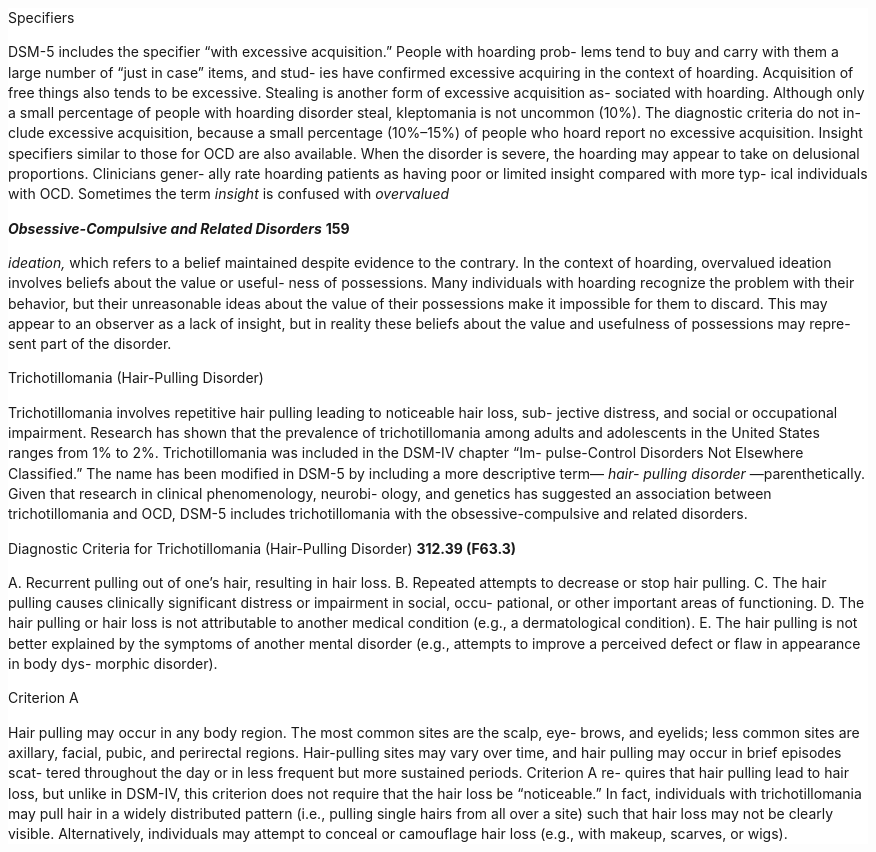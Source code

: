 Specifiers

DSM-5 includes the specifier “with excessive acquisition.” People with hoarding prob-
lems tend to buy and carry with them a large number of “just in case” items, and stud-
ies have confirmed excessive acquiring in the context of hoarding. Acquisition of free
things also tends to be excessive. Stealing is another form of excessive acquisition as-
sociated with hoarding. Although only a small percentage of people with hoarding
disorder steal, kleptomania is not uncommon (10%). The diagnostic criteria do not in-
clude excessive acquisition, because a small percentage (10%–15%) of people who
hoard report no excessive acquisition.
Insight specifiers similar to those for OCD are also available. When the disorder is
severe, the hoarding may appear to take on delusional proportions. Clinicians gener-
ally rate hoarding patients as having poor or limited insight compared with more typ-
ical individuals with OCD. Sometimes the term _insight_ is confused with _overvalued_


**_Obsessive-Compulsive and Related Disorders_** **159**

_ideation,_ which refers to a belief maintained despite evidence to the contrary. In the
context of hoarding, overvalued ideation involves beliefs about the value or useful-
ness of possessions. Many individuals with hoarding recognize the problem with
their behavior, but their unreasonable ideas about the value of their possessions make
it impossible for them to discard. This may appear to an observer as a lack of insight,
but in reality these beliefs about the value and usefulness of possessions may repre-
sent part of the disorder.

Trichotillomania (Hair-Pulling Disorder)

Trichotillomania involves repetitive hair pulling leading to noticeable hair loss, sub-
jective distress, and social or occupational impairment. Research has shown that the
prevalence of trichotillomania among adults and adolescents in the United States
ranges from 1% to 2%. Trichotillomania was included in the DSM-IV chapter “Im-
pulse-Control Disorders Not Elsewhere Classified.”
The name has been modified in DSM-5 by including a more descriptive term— _hair-
pulling disorder_ —parenthetically. Given that research in clinical phenomenology, neurobi-
ology, and genetics has suggested an association between trichotillomania and OCD,
DSM-5 includes trichotillomania with the obsessive-compulsive and related disorders.

Diagnostic Criteria for Trichotillomania
(Hair-Pulling Disorder) **312.39 (F63.3)**

A. Recurrent pulling out of one’s hair, resulting in hair loss.
B. Repeated attempts to decrease or stop hair pulling.
C. The hair pulling causes clinically significant distress or impairment in social, occu-
pational, or other important areas of functioning.
D. The hair pulling or hair loss is not attributable to another medical condition (e.g., a
dermatological condition).
E. The hair pulling is not better explained by the symptoms of another mental disorder
(e.g., attempts to improve a perceived defect or flaw in appearance in body dys-
morphic disorder).

Criterion A

Hair pulling may occur in any body region. The most common sites are the scalp, eye-
brows, and eyelids; less common sites are axillary, facial, pubic, and perirectal regions.
Hair-pulling sites may vary over time, and hair pulling may occur in brief episodes scat-
tered throughout the day or in less frequent but more sustained periods. Criterion A re-
quires that hair pulling lead to hair loss, but unlike in DSM-IV, this criterion does not
require that the hair loss be “noticeable.” In fact, individuals with trichotillomania may
pull hair in a widely distributed pattern (i.e., pulling single hairs from all over a site) such
that hair loss may not be clearly visible. Alternatively, individuals may attempt to conceal
or camouflage hair loss (e.g., with makeup, scarves, or wigs).
